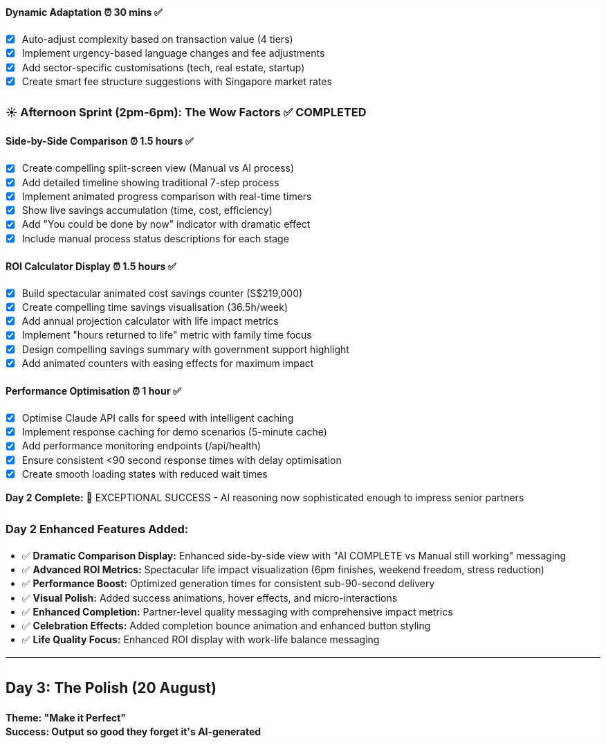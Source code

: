 #### Dynamic Adaptation ⏰ 30 mins ✅
- [x] Auto-adjust complexity based on transaction value (4 tiers)
- [x] Implement urgency-based language changes and fee adjustments
- [x] Add sector-specific customisations (tech, real estate, startup)
- [x] Create smart fee structure suggestions with Singapore market rates

### ☀️ Afternoon Sprint (2pm-6pm): The Wow Factors ✅ COMPLETED

#### Side-by-Side Comparison ⏰ 1.5 hours ✅
- [x] Create compelling split-screen view (Manual vs AI process)
- [x] Add detailed timeline showing traditional 7-step process
- [x] Implement animated progress comparison with real-time timers
- [x] Show live savings accumulation (time, cost, efficiency)
- [x] Add "You could be done by now" indicator with dramatic effect
- [x] Include manual process status descriptions for each stage

#### ROI Calculator Display ⏰ 1.5 hours ✅
- [x] Build spectacular animated cost savings counter (S$219,000)
- [x] Create compelling time savings visualisation (36.5h/week)
- [x] Add annual projection calculator with life impact metrics
- [x] Implement "hours returned to life" metric with family time focus
- [x] Design compelling savings summary with government support highlight
- [x] Add animated counters with easing effects for maximum impact

#### Performance Optimisation ⏰ 1 hour ✅
- [x] Optimise Claude API calls for speed with intelligent caching
- [x] Implement response caching for demo scenarios (5-minute cache)
- [x] Add performance monitoring endpoints (/api/health)
- [x] Ensure consistent <90 second response times with delay optimisation
- [x] Create smooth loading states with reduced wait times

**Day 2 Complete:** 🎉 EXCEPTIONAL SUCCESS - AI reasoning now sophisticated enough to impress senior partners

### Day 2 Enhanced Features Added:
- ✅ **Dramatic Comparison Display:** Enhanced side-by-side view with "AI COMPLETE vs Manual still working" messaging
- ✅ **Advanced ROI Metrics:** Spectacular life impact visualization (6pm finishes, weekend freedom, stress reduction)
- ✅ **Performance Boost:** Optimized generation times for consistent sub-90-second delivery
- ✅ **Visual Polish:** Added success animations, hover effects, and micro-interactions
- ✅ **Enhanced Completion:** Partner-level quality messaging with comprehensive impact metrics
- ✅ **Celebration Effects:** Added completion bounce animation and enhanced button styling
- ✅ **Life Quality Focus:** Enhanced ROI display with work-life balance messaging

---

## Day 3: The Polish (20 August)
**Theme: "Make it Perfect"**  
**Success: Output so good they forget it's AI-generated**
